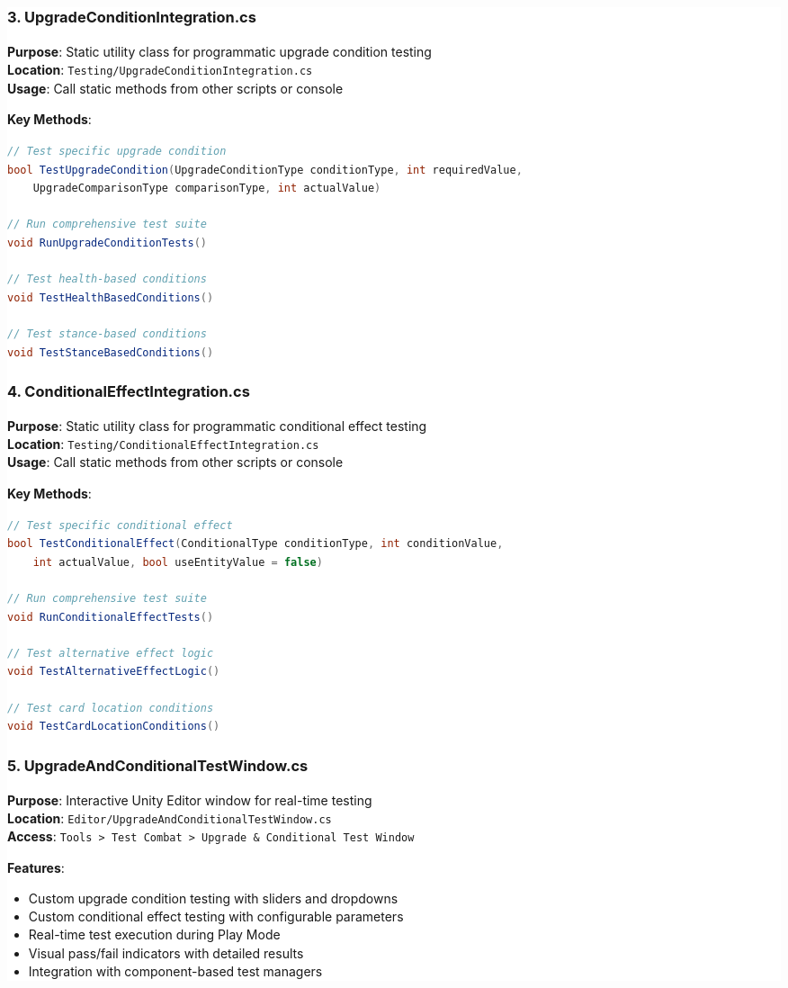 ### 3. UpgradeConditionIntegration.cs
**Purpose**: Static utility class for programmatic upgrade condition testing  
**Location**: `Testing/UpgradeConditionIntegration.cs`  
**Usage**: Call static methods from other scripts or console

**Key Methods**:
```csharp
// Test specific upgrade condition
bool TestUpgradeCondition(UpgradeConditionType conditionType, int requiredValue, 
    UpgradeComparisonType comparisonType, int actualValue)

// Run comprehensive test suite
void RunUpgradeConditionTests()

// Test health-based conditions
void TestHealthBasedConditions()

// Test stance-based conditions  
void TestStanceBasedConditions()
```

### 4. ConditionalEffectIntegration.cs
**Purpose**: Static utility class for programmatic conditional effect testing  
**Location**: `Testing/ConditionalEffectIntegration.cs`  
**Usage**: Call static methods from other scripts or console

**Key Methods**:
```csharp
// Test specific conditional effect
bool TestConditionalEffect(ConditionalType conditionType, int conditionValue, 
    int actualValue, bool useEntityValue = false)

// Run comprehensive test suite
void RunConditionalEffectTests()

// Test alternative effect logic
void TestAlternativeEffectLogic()

// Test card location conditions
void TestCardLocationConditions()
```

### 5. UpgradeAndConditionalTestWindow.cs
**Purpose**: Interactive Unity Editor window for real-time testing  
**Location**: `Editor/UpgradeAndConditionalTestWindow.cs`  
**Access**: `Tools > Test Combat > Upgrade & Conditional Test Window`

**Features**:
- Custom upgrade condition testing with sliders and dropdowns
- Custom conditional effect testing with configurable parameters
- Real-time test execution during Play Mode
- Visual pass/fail indicators with detailed results
- Integration with component-based test managers
